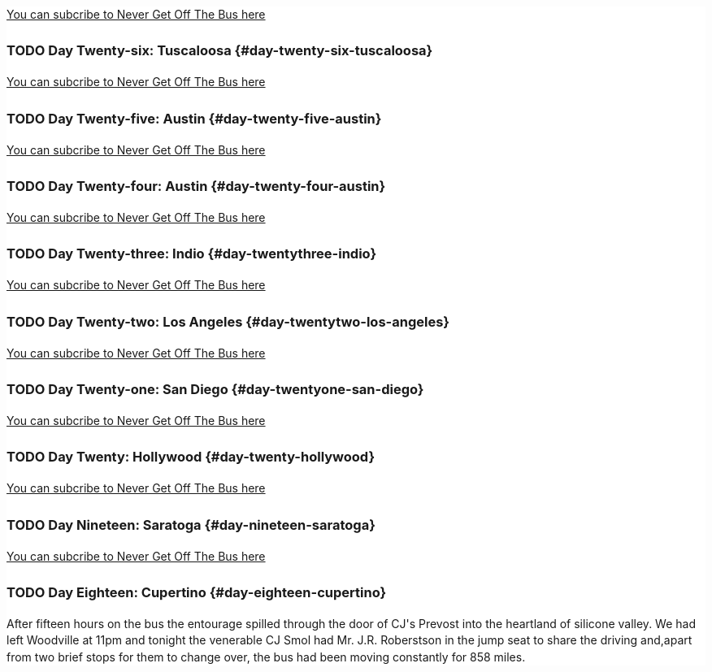 [You can subcribe to Never Get Off The Bus here](https://never-get-off-the-bus.ghost.io/#/portal/)


### <span class="org-todo todo TODO">TODO</span> Day Twenty-six: Tuscaloosa {#day-twenty-six-tuscaloosa}

[You can subcribe to Never Get Off The Bus here](https://never-get-off-the-bus.ghost.io/#/portal/)


### <span class="org-todo todo TODO">TODO</span> Day Twenty-five: Austin {#day-twenty-five-austin}

[You can subcribe to Never Get Off The Bus here](https://never-get-off-the-bus.ghost.io/#/portal/)


### <span class="org-todo todo TODO">TODO</span> Day Twenty-four: Austin {#day-twenty-four-austin}

[You can subcribe to Never Get Off The Bus here](https://never-get-off-the-bus.ghost.io/#/portal/)


### <span class="org-todo todo TODO">TODO</span> Day Twenty-three: Indio {#day-twentythree-indio}

[You can subcribe to Never Get Off The Bus here](https://never-get-off-the-bus.ghost.io/#/portal/)


### <span class="org-todo todo TODO">TODO</span> Day Twenty-two: Los Angeles {#day-twentytwo-los-angeles}

[You can subcribe to Never Get Off The Bus here](https://never-get-off-the-bus.ghost.io/#/portal/)


### <span class="org-todo todo TODO">TODO</span> Day Twenty-one: San Diego {#day-twentyone-san-diego}

[You can subcribe to Never Get Off The Bus here](https://never-get-off-the-bus.ghost.io/#/portal/)


### <span class="org-todo todo TODO">TODO</span> Day Twenty: Hollywood {#day-twenty-hollywood}

[You can subcribe to Never Get Off The Bus here](https://never-get-off-the-bus.ghost.io/#/portal/)


### <span class="org-todo todo TODO">TODO</span> Day Nineteen: Saratoga {#day-nineteen-saratoga}

[You can subcribe to Never Get Off The Bus here](https://never-get-off-the-bus.ghost.io/#/portal/)


### <span class="org-todo todo TODO">TODO</span> Day Eighteen: Cupertino {#day-eighteen-cupertino}

After fifteen hours on the bus the entourage spilled through the door of CJ's Prevost into the heartland of silicone valley. We had left Woodville at 11pm and tonight the venerable CJ Smol had Mr. J.R. Roberstson in the jump seat to share the driving and,apart from two brief stops for them to change over, the bus had been moving constantly for 858 miles.
